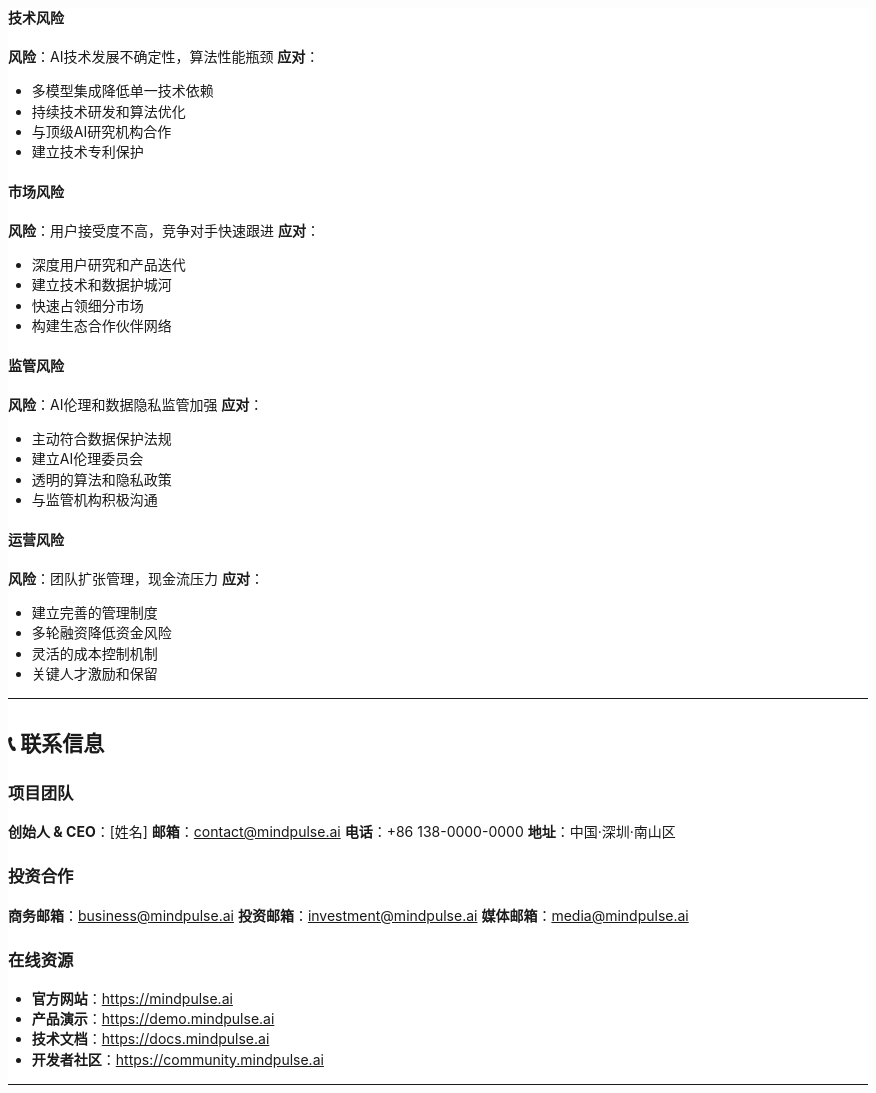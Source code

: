 #### 技术风险
**风险**：AI技术发展不确定性，算法性能瓶颈
**应对**：
- 多模型集成降低单一技术依赖
- 持续技术研发和算法优化
- 与顶级AI研究机构合作
- 建立技术专利保护

#### 市场风险
**风险**：用户接受度不高，竞争对手快速跟进
**应对**：
- 深度用户研究和产品迭代
- 建立技术和数据护城河
- 快速占领细分市场
- 构建生态合作伙伴网络

#### 监管风险
**风险**：AI伦理和数据隐私监管加强
**应对**：
- 主动符合数据保护法规
- 建立AI伦理委员会
- 透明的算法和隐私政策
- 与监管机构积极沟通

#### 运营风险
**风险**：团队扩张管理，现金流压力
**应对**：
- 建立完善的管理制度
- 多轮融资降低资金风险
- 灵活的成本控制机制
- 关键人才激励和保留

---

## 📞 联系信息

### 项目团队
**创始人 & CEO**：[姓名]
**邮箱**：contact@mindpulse.ai
**电话**：+86 138-0000-0000
**地址**：中国·深圳·南山区

### 投资合作
**商务邮箱**：business@mindpulse.ai
**投资邮箱**：investment@mindpulse.ai
**媒体邮箱**：media@mindpulse.ai

### 在线资源
- **官方网站**：https://mindpulse.ai
- **产品演示**：https://demo.mindpulse.ai
- **技术文档**：https://docs.mindpulse.ai
- **开发者社区**：https://community.mindpulse.ai

---
